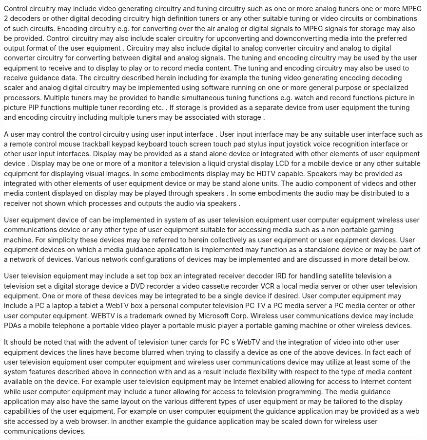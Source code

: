 Control circuitry may include video generating circuitry and tuning circuitry such as one or more analog tuners one or more MPEG 2 decoders or other digital decoding circuitry high definition tuners or any other suitable tuning or video circuits or combinations of such circuits. Encoding circuitry e.g. for converting over the air analog or digital signals to MPEG signals for storage may also be provided. Control circuitry may also include scaler circuitry for upconverting and downconverting media into the preferred output format of the user equipment . Circuitry may also include digital to analog converter circuitry and analog to digital converter circuitry for converting between digital and analog signals. The tuning and encoding circuitry may be used by the user equipment to receive and to display to play or to record media content. The tuning and encoding circuitry may also be used to receive guidance data. The circuitry described herein including for example the tuning video generating encoding decoding scaler and analog digital circuitry may be implemented using software running on one or more general purpose or specialized processors. Multiple tuners may be provided to handle simultaneous tuning functions e.g. watch and record functions picture in picture PIP functions multiple tuner recording etc. . If storage is provided as a separate device from user equipment the tuning and encoding circuitry including multiple tuners may be associated with storage .

A user may control the control circuitry using user input interface . User input interface may be any suitable user interface such as a remote control mouse trackball keypad keyboard touch screen touch pad stylus input joystick voice recognition interface or other user input interfaces. Display may be provided as a stand alone device or integrated with other elements of user equipment device . Display may be one or more of a monitor a television a liquid crystal display LCD for a mobile device or any other suitable equipment for displaying visual images. In some embodiments display may be HDTV capable. Speakers may be provided as integrated with other elements of user equipment device or may be stand alone units. The audio component of videos and other media content displayed on display may be played through speakers . In some embodiments the audio may be distributed to a receiver not shown which processes and outputs the audio via speakers .

User equipment device of can be implemented in system of as user television equipment user computer equipment wireless user communications device or any other type of user equipment suitable for accessing media such as a non portable gaming machine. For simplicity these devices may be referred to herein collectively as user equipment or user equipment devices. User equipment devices on which a media guidance application is implemented may function as a standalone device or may be part of a network of devices. Various network configurations of devices may be implemented and are discussed in more detail below.

User television equipment may include a set top box an integrated receiver decoder IRD for handling satellite television a television set a digital storage device a DVD recorder a video cassette recorder VCR a local media server or other user television equipment. One or more of these devices may be integrated to be a single device if desired. User computer equipment may include a PC a laptop a tablet a WebTV box a personal computer television PC TV a PC media server a PC media center or other user computer equipment. WEBTV is a trademark owned by Microsoft Corp. Wireless user communications device may include PDAs a mobile telephone a portable video player a portable music player a portable gaming machine or other wireless devices.

It should be noted that with the advent of television tuner cards for PC s WebTV and the integration of video into other user equipment devices the lines have become blurred when trying to classify a device as one of the above devices. In fact each of user television equipment user computer equipment and wireless user communications device may utilize at least some of the system features described above in connection with and as a result include flexibility with respect to the type of media content available on the device. For example user television equipment may be Internet enabled allowing for access to Internet content while user computer equipment may include a tuner allowing for access to television programming. The media guidance application may also have the same layout on the various different types of user equipment or may be tailored to the display capabilities of the user equipment. For example on user computer equipment the guidance application may be provided as a web site accessed by a web browser. In another example the guidance application may be scaled down for wireless user communications devices.
